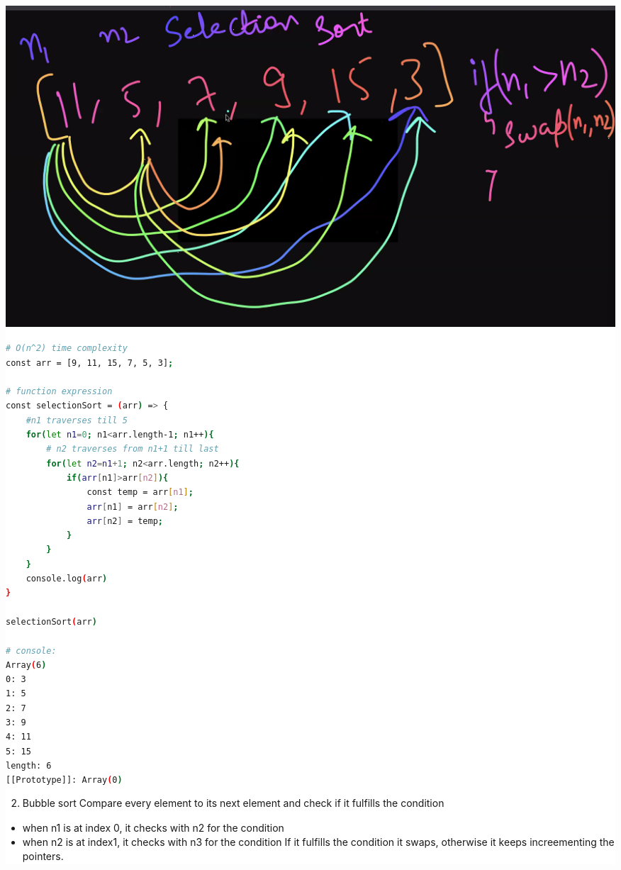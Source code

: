 ![](t3.PNG)
```bash 
# O(n^2) time complexity
const arr = [9, 11, 15, 7, 5, 3];

# function expression
const selectionSort = (arr) => {
    #n1 traverses till 5  
    for(let n1=0; n1<arr.length-1; n1++){
        # n2 traverses from n1+1 till last 
        for(let n2=n1+1; n2<arr.length; n2++){
            if(arr[n1]>arr[n2]){
                const temp = arr[n1];
                arr[n1] = arr[n2];
                arr[n2] = temp;
            }
        }
    }
    console.log(arr)
}

selectionSort(arr)

# console:
Array(6)
0: 3
1: 5
2: 7
3: 9
4: 11
5: 15
length: 6
[[Prototype]]: Array(0)
```
2. Bubble sort 
Compare every element to its next element and check if it fulfills the condition
- when n1 is at index 0, it checks with n2 for the condition
- when n2 is at index1, it checks with n3 for the condition
If it fulfills the condition it swaps, otherwise it keeps increementing the pointers. 